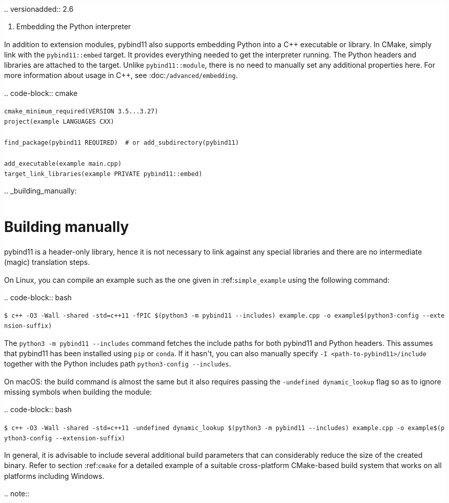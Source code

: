 .. versionadded:: 2.6

1. Embedding the Python interpreter

In addition to extension modules, pybind11 also supports embedding Python into
a C++ executable or library. In CMake, simply link with the `pybind11::embed`
target. It provides everything needed to get the interpreter running. The Python
headers and libraries are attached to the target. Unlike `pybind11::module`,
there is no need to manually set any additional properties here. For more
information about usage in C++, see :doc:`/advanced/embedding`.

.. code-block:: cmake

    cmake_minimum_required(VERSION 3.5...3.27)
    project(example LANGUAGES CXX)

    find_package(pybind11 REQUIRED)  # or add_subdirectory(pybind11)

    add_executable(example main.cpp)
    target_link_libraries(example PRIVATE pybind11::embed)

.. _building_manually:

# Building manually

pybind11 is a header-only library, hence it is not necessary to link against
any special libraries and there are no intermediate (magic) translation steps.

On Linux, you can compile an example such as the one given in
:ref:`simple_example` using the following command:

.. code-block:: bash

    $ c++ -O3 -Wall -shared -std=c++11 -fPIC $(python3 -m pybind11 --includes) example.cpp -o example$(python3-config --extension-suffix)

The `python3 -m pybind11 --includes` command fetches the include paths for
both pybind11 and Python headers. This assumes that pybind11 has been installed
using `pip` or `conda`. If it hasn't, you can also manually specify
`-I <path-to-pybind11>/include` together with the Python includes path
`python3-config --includes`.

On macOS: the build command is almost the same but it also requires passing
the `-undefined dynamic_lookup` flag so as to ignore missing symbols when
building the module:

.. code-block:: bash

    $ c++ -O3 -Wall -shared -std=c++11 -undefined dynamic_lookup $(python3 -m pybind11 --includes) example.cpp -o example$(python3-config --extension-suffix)

In general, it is advisable to include several additional build parameters
that can considerably reduce the size of the created binary. Refer to section
:ref:`cmake` for a detailed example of a suitable cross-platform CMake-based
build system that works on all platforms including Windows.

.. note::
